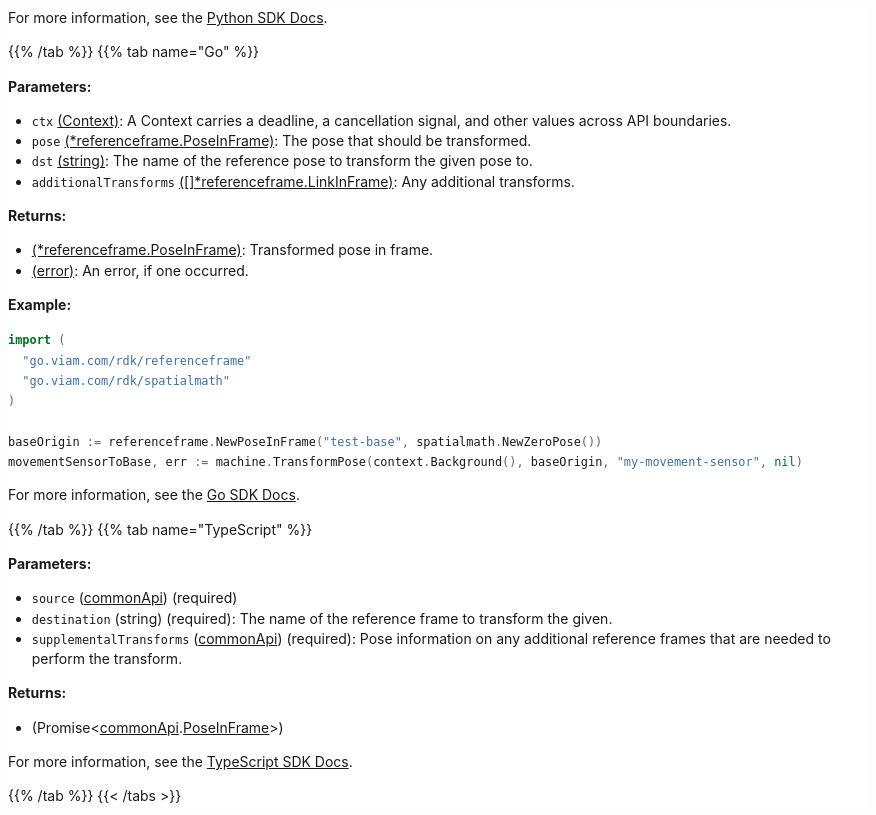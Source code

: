 For more information, see the [Python SDK Docs](https://python.viam.dev/autoapi/viam/robot/client/index.html#viam.robot.client.RobotClient.transform_pose).

{{% /tab %}}
{{% tab name="Go" %}}

**Parameters:**

- `ctx` [(Context)](https://pkg.go.dev/context#Context): A Context carries a deadline, a cancellation signal, and other values across API boundaries.
- `pose` [(*referenceframe.PoseInFrame)](https://pkg.go.dev/go.viam.com/rdk/referenceframe#PoseInFrame): The pose that should be transformed.
- `dst` [(string)](https://pkg.go.dev/builtin#string): The name of the reference pose to transform the given pose to.
- `additionalTransforms` [([]*referenceframe.LinkInFrame)](https://pkg.go.dev/go.viam.com/rdk/referenceframe#LinkInFrame): Any additional transforms.

**Returns:**

- [(*referenceframe.PoseInFrame)](https://pkg.go.dev/go.viam.com/rdk/referenceframe#PoseInFrame): Transformed pose in frame.
- [(error)](https://pkg.go.dev/builtin#error): An error, if one occurred.

**Example:**

```go {class="line-numbers linkable-line-numbers"}
import (
  "go.viam.com/rdk/referenceframe"
  "go.viam.com/rdk/spatialmath"
)

baseOrigin := referenceframe.NewPoseInFrame("test-base", spatialmath.NewZeroPose())
movementSensorToBase, err := machine.TransformPose(context.Background(), baseOrigin, "my-movement-sensor", nil)
```

For more information, see the [Go SDK Docs](https://pkg.go.dev/go.viam.com/rdk/robot#Robot).

{{% /tab %}}
{{% tab name="TypeScript" %}}

**Parameters:**

- `source` ([commonApi](https://ts.viam.dev/modules/commonApi.html)) (required)
- `destination` (string) (required): The name of the reference frame to transform the given.
- `supplementalTransforms` ([commonApi](https://ts.viam.dev/modules/commonApi.html)) (required): Pose information on any additional
  reference frames that are needed to perform the transform.

**Returns:**

- (Promise<[commonApi](https://ts.viam.dev/modules/commonApi.html).[PoseInFrame](https://ts.viam.dev/classes/commonApi.PoseInFrame.html)>)

For more information, see the [TypeScript SDK Docs](https://ts.viam.dev/classes/RobotClient.html#transformpose).

{{% /tab %}}
{{< /tabs >}}
